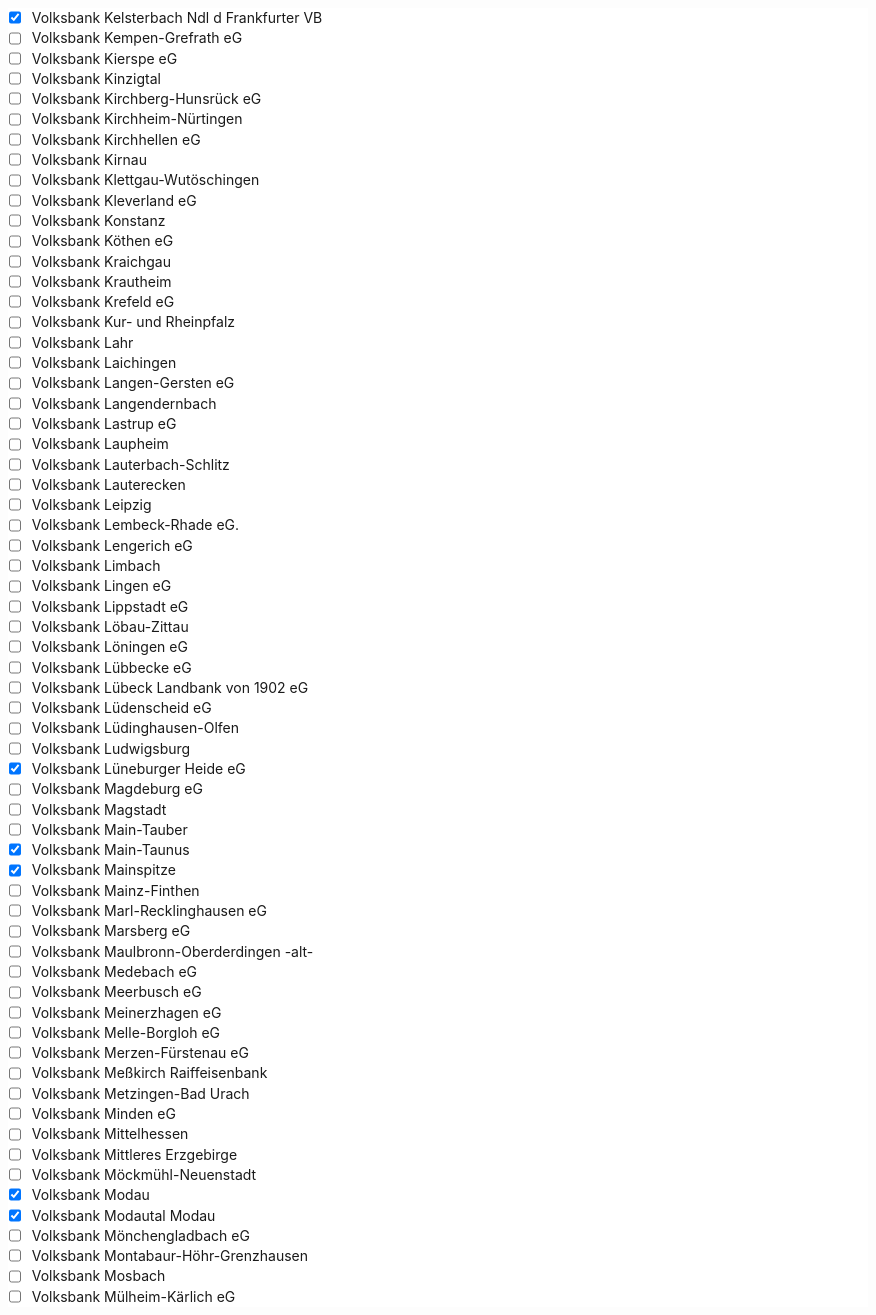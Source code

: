 - [x] Volksbank Kelsterbach Ndl d Frankfurter VB
- [ ] Volksbank Kempen-Grefrath eG
- [ ] Volksbank Kierspe eG
- [ ] Volksbank Kinzigtal
- [ ] Volksbank Kirchberg-Hunsrück eG
- [ ] Volksbank Kirchheim-Nürtingen
- [ ] Volksbank Kirchhellen eG
- [ ] Volksbank Kirnau
- [ ] Volksbank Klettgau-Wutöschingen
- [ ] Volksbank Kleverland eG
- [ ] Volksbank Konstanz
- [ ] Volksbank Köthen eG
- [ ] Volksbank Kraichgau
- [ ] Volksbank Krautheim
- [ ] Volksbank Krefeld eG
- [ ] Volksbank Kur- und Rheinpfalz
- [ ] Volksbank Lahr
- [ ] Volksbank Laichingen
- [ ] Volksbank Langen-Gersten eG
- [ ] Volksbank Langendernbach
- [ ] Volksbank Lastrup eG
- [ ] Volksbank Laupheim
- [ ] Volksbank Lauterbach-Schlitz
- [ ] Volksbank Lauterecken
- [ ] Volksbank Leipzig
- [ ] Volksbank Lembeck-Rhade eG.
- [ ] Volksbank Lengerich eG
- [ ] Volksbank Limbach
- [ ] Volksbank Lingen eG
- [ ] Volksbank Lippstadt eG
- [ ] Volksbank Löbau-Zittau
- [ ] Volksbank Löningen eG
- [ ] Volksbank Lübbecke eG
- [ ] Volksbank Lübeck Landbank von 1902 eG
- [ ] Volksbank Lüdenscheid eG
- [ ] Volksbank Lüdinghausen-Olfen
- [ ] Volksbank Ludwigsburg
- [x] Volksbank Lüneburger Heide eG
- [ ] Volksbank Magdeburg eG
- [ ] Volksbank Magstadt
- [ ] Volksbank Main-Tauber
- [x] Volksbank Main-Taunus
- [x] Volksbank Mainspitze
- [ ] Volksbank Mainz-Finthen
- [ ] Volksbank Marl-Recklinghausen eG
- [ ] Volksbank Marsberg eG
- [ ] Volksbank Maulbronn-Oberderdingen -alt-
- [ ] Volksbank Medebach eG
- [ ] Volksbank Meerbusch eG
- [ ] Volksbank Meinerzhagen eG
- [ ] Volksbank Melle-Borgloh eG
- [ ] Volksbank Merzen-Fürstenau eG
- [ ] Volksbank Meßkirch Raiffeisenbank
- [ ] Volksbank Metzingen-Bad Urach
- [ ] Volksbank Minden eG
- [ ] Volksbank Mittelhessen
- [ ] Volksbank Mittleres Erzgebirge
- [ ] Volksbank Möckmühl-Neuenstadt
- [x] Volksbank Modau
- [x] Volksbank Modautal Modau
- [ ] Volksbank Mönchengladbach eG
- [ ] Volksbank Montabaur-Höhr-Grenzhausen
- [ ] Volksbank Mosbach
- [ ] Volksbank Mülheim-Kärlich eG